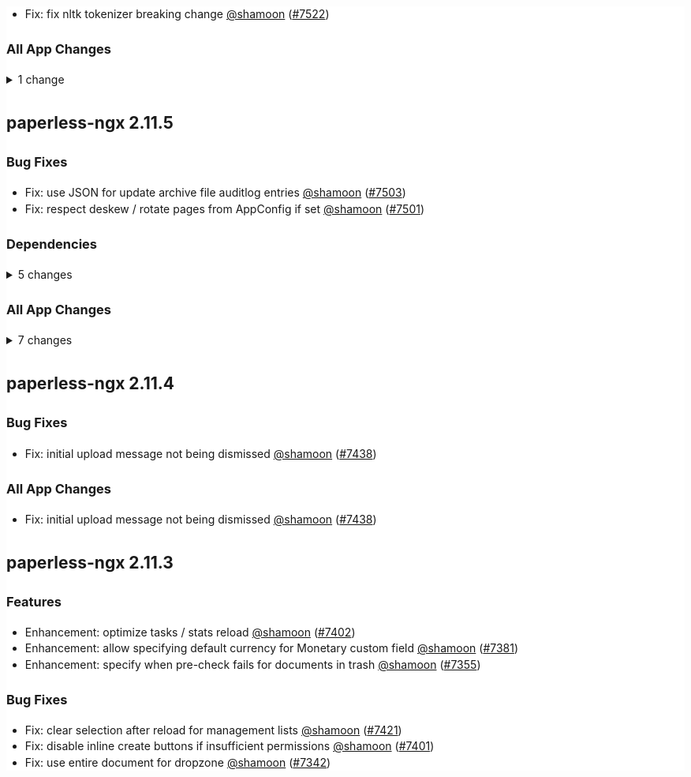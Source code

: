 - Fix: fix nltk tokenizer breaking change [@shamoon](https://github.com/shamoon) ([#7522](https://github.com/paperless-ngx/paperless-ngx/pull/7522))

### All App Changes

<details><summary>1 change</summary></details>

## paperless-ngx 2.11.5

### Bug Fixes

- Fix: use JSON for update archive file auditlog entries [@shamoon](https://github.com/shamoon) ([#7503](https://github.com/paperless-ngx/paperless-ngx/pull/7503))
- Fix: respect deskew / rotate pages from AppConfig if set [@shamoon](https://github.com/shamoon) ([#7501](https://github.com/paperless-ngx/paperless-ngx/pull/7501))

### Dependencies

<details><summary>5 changes</summary></details>

### All App Changes

<details><summary>7 changes</summary></details>

## paperless-ngx 2.11.4

### Bug Fixes

- Fix: initial upload message not being dismissed [@shamoon](https://github.com/shamoon) ([#7438](https://github.com/paperless-ngx/paperless-ngx/pull/7438))

### All App Changes

- Fix: initial upload message not being dismissed [@shamoon](https://github.com/shamoon) ([#7438](https://github.com/paperless-ngx/paperless-ngx/pull/7438))

## paperless-ngx 2.11.3

### Features

- Enhancement: optimize tasks / stats reload [@shamoon](https://github.com/shamoon) ([#7402](https://github.com/paperless-ngx/paperless-ngx/pull/7402))
- Enhancement: allow specifying default currency for Monetary custom field [@shamoon](https://github.com/shamoon) ([#7381](https://github.com/paperless-ngx/paperless-ngx/pull/7381))
- Enhancement: specify when pre-check fails for documents in trash [@shamoon](https://github.com/shamoon) ([#7355](https://github.com/paperless-ngx/paperless-ngx/pull/7355))

### Bug Fixes

- Fix: clear selection after reload for management lists [@shamoon](https://github.com/shamoon) ([#7421](https://github.com/paperless-ngx/paperless-ngx/pull/7421))
- Fix: disable inline create buttons if insufficient permissions [@shamoon](https://github.com/shamoon) ([#7401](https://github.com/paperless-ngx/paperless-ngx/pull/7401))
- Fix: use entire document for dropzone [@shamoon](https://github.com/shamoon) ([#7342](https://github.com/paperless-ngx/paperless-ngx/pull/7342))
